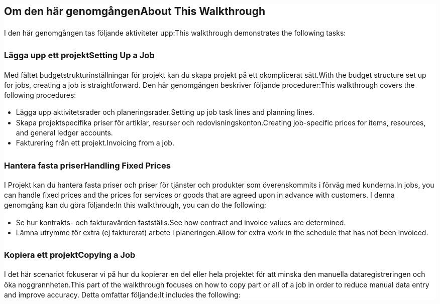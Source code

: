 ## <a name="about-this-walkthrough"></a><span data-ttu-id="61a37-110">Om den här genomgången</span><span class="sxs-lookup"><span data-stu-id="61a37-110">About This Walkthrough</span></span>  
 <span data-ttu-id="61a37-111">I den här genomgången tas följande aktiviteter upp:</span><span class="sxs-lookup"><span data-stu-id="61a37-111">This walkthrough demonstrates the following tasks:</span></span>  

### <a name="setting-up-a-job"></a><span data-ttu-id="61a37-112">Lägga upp ett projekt</span><span class="sxs-lookup"><span data-stu-id="61a37-112">Setting Up a Job</span></span>  
 <span data-ttu-id="61a37-113">Med fältet budgetstrukturinställningar för projekt kan du skapa projekt på ett okomplicerat sätt.</span><span class="sxs-lookup"><span data-stu-id="61a37-113">With the budget structure set up for jobs, creating a job is straightforward.</span></span> <span data-ttu-id="61a37-114">Den här genomgången beskriver följande procedurer:</span><span class="sxs-lookup"><span data-stu-id="61a37-114">This walkthrough covers the following procedures:</span></span>  

-   <span data-ttu-id="61a37-115">Lägga upp aktivitetsrader och planeringsrader.</span><span class="sxs-lookup"><span data-stu-id="61a37-115">Setting up job task lines and planning lines.</span></span>  
-   <span data-ttu-id="61a37-116">Skapa projektspecifika priser för artiklar, resurser och redovisningskonton.</span><span class="sxs-lookup"><span data-stu-id="61a37-116">Creating job-specific prices for items, resources, and general ledger accounts.</span></span>  
-   <span data-ttu-id="61a37-117">Fakturering från ett projekt.</span><span class="sxs-lookup"><span data-stu-id="61a37-117">Invoicing from a job.</span></span>  

### <a name="handling-fixed-prices"></a><span data-ttu-id="61a37-118">Hantera fasta priser</span><span class="sxs-lookup"><span data-stu-id="61a37-118">Handling Fixed Prices</span></span>  
 <span data-ttu-id="61a37-119">I Projekt kan du hantera fasta priser och priser för tjänster och produkter som överenskommits i förväg med kunderna.</span><span class="sxs-lookup"><span data-stu-id="61a37-119">In jobs, you can handle fixed prices and the prices for services or goods that are agreed upon in advance with customers.</span></span> <span data-ttu-id="61a37-120">I denna genomgång kan du göra följande:</span><span class="sxs-lookup"><span data-stu-id="61a37-120">In this walkthrough, you can do the following:</span></span>  

-   <span data-ttu-id="61a37-121">Se hur kontrakts- och fakturavärden fastställs.</span><span class="sxs-lookup"><span data-stu-id="61a37-121">See how contract and invoice values are determined.</span></span>  
-   <span data-ttu-id="61a37-122">Lämna utrymme för extra (ej fakturerat) arbete i planeringen.</span><span class="sxs-lookup"><span data-stu-id="61a37-122">Allow for extra work in the schedule that has not been invoiced.</span></span>  

### <a name="copying-a-job"></a><span data-ttu-id="61a37-123">Kopiera ett projekt</span><span class="sxs-lookup"><span data-stu-id="61a37-123">Copying a Job</span></span>  
 <span data-ttu-id="61a37-124">I det här scenariot fokuserar vi på hur du kopierar en del eller hela projektet för att minska den manuella dataregistreringen och öka noggrannheten.</span><span class="sxs-lookup"><span data-stu-id="61a37-124">This part of the walkthrough focuses on how to copy part or all of a job in order to reduce manual data entry and improve accuracy.</span></span> <span data-ttu-id="61a37-125">Detta omfattar följande:</span><span class="sxs-lookup"><span data-stu-id="61a37-125">It includes the following:</span></span>  
